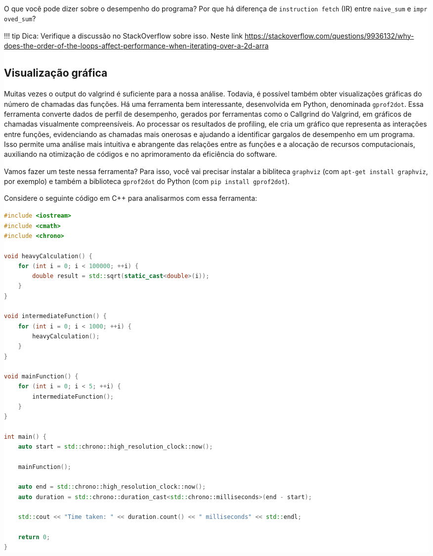 O que você pode dizer sobre o desempenho do programa? Por que há diferença de `instruction fetch` (IR) entre `naive_sum` e `improved_sum`?

!!! tip
    Dica: Verifique a discussão no StackOverflow sobre isso. Neste link https://stackoverflow.com/questions/9936132/why-does-the-order-of-the-loops-affect-performance-when-iterating-over-a-2d-arra

## Visualização gráfica

Muitas vezes o output do valgrind é suficiente para a nossa análise. Todavia, é possível também obter visualizações gráficas do número de chamadas das funções. Há uma ferramenta bem interessante, desenvolvida em Python, denominada `gprof2dot`. Essa ferramenta converte dados de perfil de desempenho, gerados por ferramentas como o Callgrind do Valgrind, em gráficos de chamadas visualmente compreensíveis. Ao processar os resultados de profiling, ele cria um gráfico que representa as interações entre funções, evidenciando as chamadas mais onerosas e ajudando a identificar gargalos de desempenho em um programa. Isso permite uma análise mais intuitiva e abrangente das relações entre as funções e a alocação de recursos computacionais, auxiliando na otimização de códigos e no aprimoramento da eficiência do software.

Vamos fazer um teste nessa ferramenta? Para isso, você vai precisar instalar a bibliteca `graphviz` (com `apt-get install graphviz`, por exemplo) e também a biblioteca `gprof2dot` do Python (com `pip install gprof2dot`).

Considere o seguinte código em C++ para analisarmos com essa ferramenta:

```cpp
#include <iostream>
#include <cmath>
#include <chrono>

void heavyCalculation() {
    for (int i = 0; i < 100000; ++i) {
        double result = std::sqrt(static_cast<double>(i));
    }
}

void intermediateFunction() {
    for (int i = 0; i < 1000; ++i) {
        heavyCalculation();
    }
}

void mainFunction() {
    for (int i = 0; i < 5; ++i) {
        intermediateFunction();
    }
}

int main() {
    auto start = std::chrono::high_resolution_clock::now();

    mainFunction();

    auto end = std::chrono::high_resolution_clock::now();
    auto duration = std::chrono::duration_cast<std::chrono::milliseconds>(end - start);

    std::cout << "Time taken: " << duration.count() << " milliseconds" << std::endl;

    return 0;
}

```
